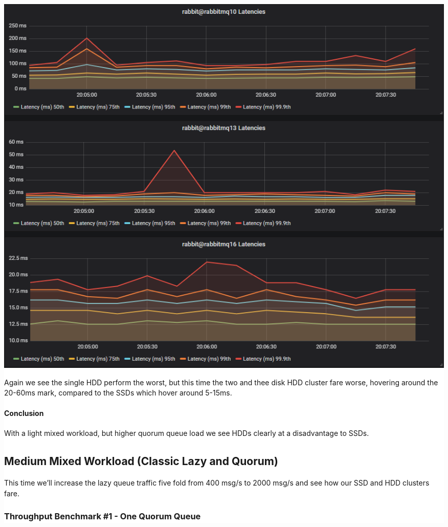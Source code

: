 ![Fig 12. Light mixed workload - Latency Test 2 - HDD](mixed-light-qq-b4-hdd.png)

Again we see the single HDD perform the worst, but this time the two and thee disk HDD cluster fare worse, hovering around the 20-60ms mark, compared to the SSDs which hover around 5-15ms.

#### Conclusion

With a light mixed workload, but higher quorum queue load we see HDDs clearly at a disadvantage to SSDs.

## Medium Mixed Workload (Classic Lazy and Quorum)

This time we’ll increase the lazy queue traffic five fold from 400 msg/s to 2000 msg/s and see how our SSD and HDD clusters fare.

### Throughput Benchmark #1 - One Quorum Queue
